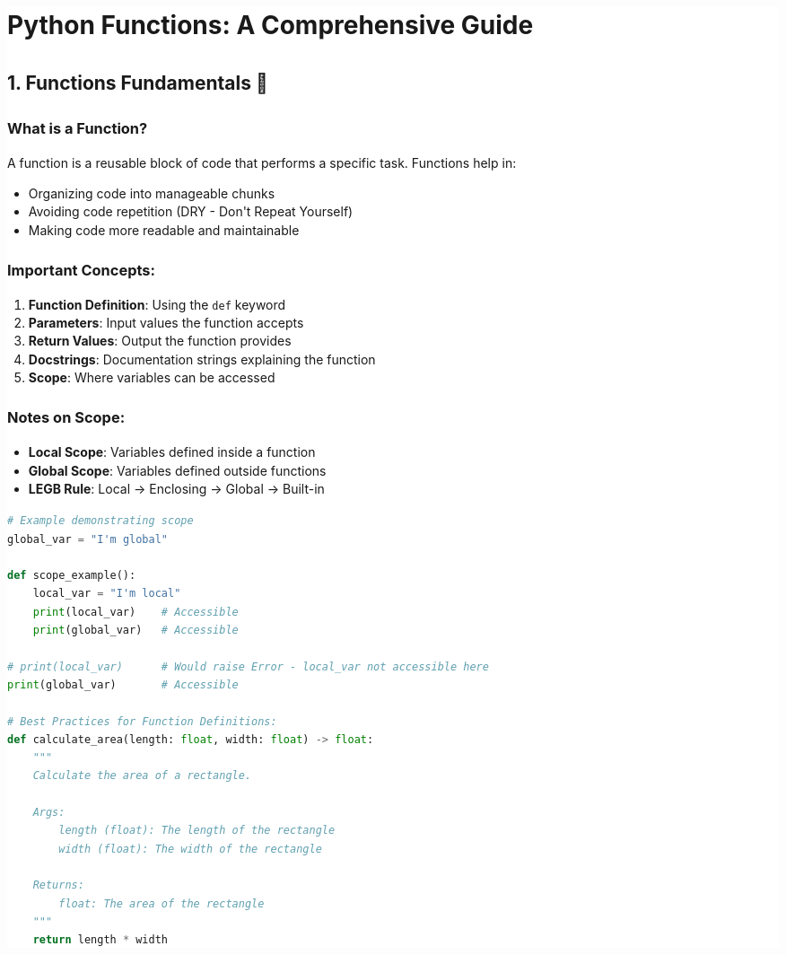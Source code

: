# Python Functions: A Comprehensive Guide

## 1. Functions Fundamentals 🎯

### What is a Function?
A function is a reusable block of code that performs a specific task. Functions help in:
- Organizing code into manageable chunks
- Avoiding code repetition (DRY - Don't Repeat Yourself)
- Making code more readable and maintainable

### Important Concepts:
1. **Function Definition**: Using the `def` keyword
2. **Parameters**: Input values the function accepts
3. **Return Values**: Output the function provides
4. **Docstrings**: Documentation strings explaining the function
5. **Scope**: Where variables can be accessed

### Notes on Scope:
- **Local Scope**: Variables defined inside a function
- **Global Scope**: Variables defined outside functions
- **LEGB Rule**: Local → Enclosing → Global → Built-in

```python
# Example demonstrating scope
global_var = "I'm global"

def scope_example():
    local_var = "I'm local"
    print(local_var)    # Accessible
    print(global_var)   # Accessible

# print(local_var)      # Would raise Error - local_var not accessible here
print(global_var)       # Accessible

# Best Practices for Function Definitions:
def calculate_area(length: float, width: float) -> float:
    """
    Calculate the area of a rectangle.
    
    Args:
        length (float): The length of the rectangle
        width (float): The width of the rectangle
    
    Returns:
        float: The area of the rectangle
    """
    return length * width
```
